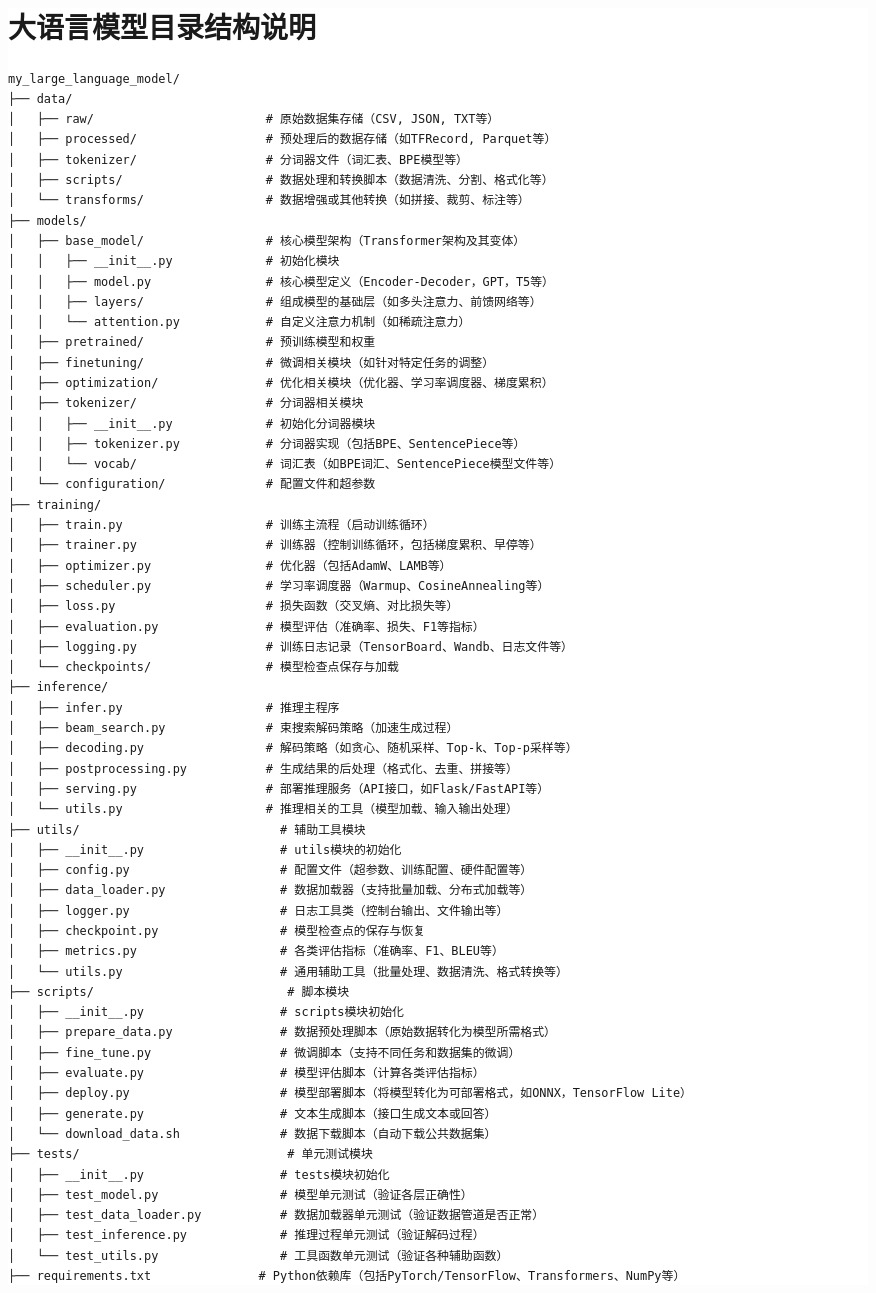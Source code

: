 # 大语言模型目录结构说明

```
my_large_language_model/
├── data/
│   ├── raw/                        # 原始数据集存储（CSV, JSON, TXT等）
│   ├── processed/                  # 预处理后的数据存储（如TFRecord, Parquet等）
│   ├── tokenizer/                  # 分词器文件（词汇表、BPE模型等）
│   ├── scripts/                    # 数据处理和转换脚本（数据清洗、分割、格式化等）
│   └── transforms/                 # 数据增强或其他转换（如拼接、裁剪、标注等）
├── models/
│   ├── base_model/                 # 核心模型架构（Transformer架构及其变体）
│   │   ├── __init__.py             # 初始化模块
│   │   ├── model.py                # 核心模型定义（Encoder-Decoder，GPT，T5等）
│   │   ├── layers/                 # 组成模型的基础层（如多头注意力、前馈网络等）
│   │   └── attention.py            # 自定义注意力机制（如稀疏注意力）
│   ├── pretrained/                 # 预训练模型和权重
│   ├── finetuning/                 # 微调相关模块（如针对特定任务的调整）
│   ├── optimization/               # 优化相关模块（优化器、学习率调度器、梯度累积）
│   ├── tokenizer/                  # 分词器相关模块
│   │   ├── __init__.py             # 初始化分词器模块
│   │   ├── tokenizer.py            # 分词器实现（包括BPE、SentencePiece等）
│   │   └── vocab/                  # 词汇表（如BPE词汇、SentencePiece模型文件等）
│   └── configuration/              # 配置文件和超参数
├── training/
│   ├── train.py                    # 训练主流程（启动训练循环）
│   ├── trainer.py                  # 训练器（控制训练循环，包括梯度累积、早停等）
│   ├── optimizer.py                # 优化器（包括AdamW、LAMB等）
│   ├── scheduler.py                # 学习率调度器（Warmup、CosineAnnealing等）
│   ├── loss.py                     # 损失函数（交叉熵、对比损失等）
│   ├── evaluation.py               # 模型评估（准确率、损失、F1等指标）
│   ├── logging.py                  # 训练日志记录（TensorBoard、Wandb、日志文件等）
│   └── checkpoints/                # 模型检查点保存与加载
├── inference/
│   ├── infer.py                    # 推理主程序
│   ├── beam_search.py              # 束搜索解码策略（加速生成过程）
│   ├── decoding.py                 # 解码策略（如贪心、随机采样、Top-k、Top-p采样等）
│   ├── postprocessing.py           # 生成结果的后处理（格式化、去重、拼接等）
│   ├── serving.py                  # 部署推理服务（API接口，如Flask/FastAPI等）
│   └── utils.py                    # 推理相关的工具（模型加载、输入输出处理）
├── utils/                            # 辅助工具模块
│   ├── __init__.py                   # utils模块的初始化
│   ├── config.py                     # 配置文件（超参数、训练配置、硬件配置等）
│   ├── data_loader.py                # 数据加载器（支持批量加载、分布式加载等）
│   ├── logger.py                     # 日志工具类（控制台输出、文件输出等）
│   ├── checkpoint.py                 # 模型检查点的保存与恢复
│   ├── metrics.py                    # 各类评估指标（准确率、F1、BLEU等）
│   └── utils.py                      # 通用辅助工具（批量处理、数据清洗、格式转换等）
├── scripts/                           # 脚本模块
│   ├── __init__.py                   # scripts模块初始化
│   ├── prepare_data.py               # 数据预处理脚本（原始数据转化为模型所需格式）
│   ├── fine_tune.py                  # 微调脚本（支持不同任务和数据集的微调）
│   ├── evaluate.py                   # 模型评估脚本（计算各类评估指标）
│   ├── deploy.py                     # 模型部署脚本（将模型转化为可部署格式，如ONNX，TensorFlow Lite）
│   ├── generate.py                   # 文本生成脚本（接口生成文本或回答）
│   └── download_data.sh              # 数据下载脚本（自动下载公共数据集）
├── tests/                             # 单元测试模块
│   ├── __init__.py                   # tests模块初始化
│   ├── test_model.py                 # 模型单元测试（验证各层正确性）
│   ├── test_data_loader.py           # 数据加载器单元测试（验证数据管道是否正常）
│   ├── test_inference.py             # 推理过程单元测试（验证解码过程）
│   └── test_utils.py                 # 工具函数单元测试（验证各种辅助函数）
├── requirements.txt               # Python依赖库（包括PyTorch/TensorFlow、Transformers、NumPy等）
```